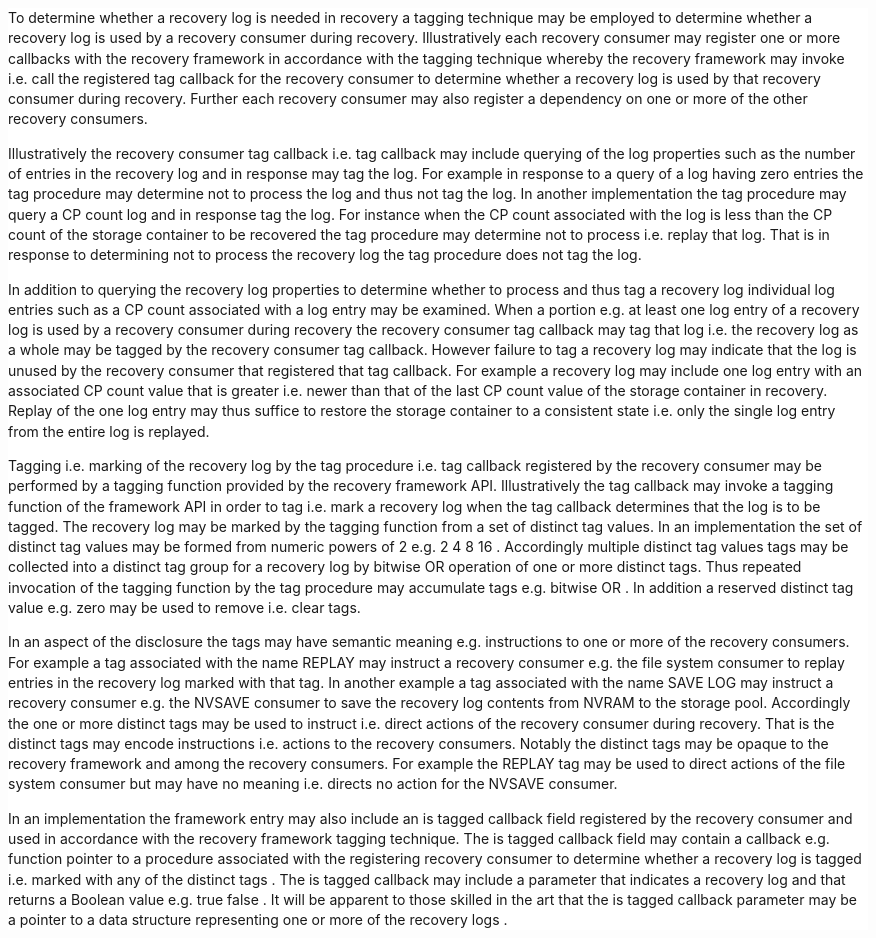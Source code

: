 To determine whether a recovery log is needed in recovery a tagging technique may be employed to determine whether a recovery log is used by a recovery consumer during recovery. Illustratively each recovery consumer may register one or more callbacks with the recovery framework in accordance with the tagging technique whereby the recovery framework may invoke i.e. call the registered tag callback for the recovery consumer to determine whether a recovery log is used by that recovery consumer during recovery. Further each recovery consumer may also register a dependency on one or more of the other recovery consumers.

Illustratively the recovery consumer tag callback i.e. tag callback may include querying of the log properties such as the number of entries in the recovery log and in response may tag the log. For example in response to a query of a log having zero entries the tag procedure may determine not to process the log and thus not tag the log. In another implementation the tag procedure may query a CP count log and in response tag the log. For instance when the CP count associated with the log is less than the CP count of the storage container to be recovered the tag procedure may determine not to process i.e. replay that log. That is in response to determining not to process the recovery log the tag procedure does not tag the log.

In addition to querying the recovery log properties to determine whether to process and thus tag a recovery log individual log entries such as a CP count associated with a log entry may be examined. When a portion e.g. at least one log entry of a recovery log is used by a recovery consumer during recovery the recovery consumer tag callback may tag that log i.e. the recovery log as a whole may be tagged by the recovery consumer tag callback. However failure to tag a recovery log may indicate that the log is unused by the recovery consumer that registered that tag callback. For example a recovery log may include one log entry with an associated CP count value that is greater i.e. newer than that of the last CP count value of the storage container in recovery. Replay of the one log entry may thus suffice to restore the storage container to a consistent state i.e. only the single log entry from the entire log is replayed.

Tagging i.e. marking of the recovery log by the tag procedure i.e. tag callback registered by the recovery consumer may be performed by a tagging function provided by the recovery framework API. Illustratively the tag callback may invoke a tagging function of the framework API in order to tag i.e. mark a recovery log when the tag callback determines that the log is to be tagged. The recovery log may be marked by the tagging function from a set of distinct tag values. In an implementation the set of distinct tag values may be formed from numeric powers of 2 e.g. 2 4 8 16 . Accordingly multiple distinct tag values tags may be collected into a distinct tag group for a recovery log by bitwise OR operation of one or more distinct tags. Thus repeated invocation of the tagging function by the tag procedure may accumulate tags e.g. bitwise OR . In addition a reserved distinct tag value e.g. zero may be used to remove i.e. clear tags.

In an aspect of the disclosure the tags may have semantic meaning e.g. instructions to one or more of the recovery consumers. For example a tag associated with the name REPLAY may instruct a recovery consumer e.g. the file system consumer to replay entries in the recovery log marked with that tag. In another example a tag associated with the name SAVE LOG may instruct a recovery consumer e.g. the NVSAVE consumer to save the recovery log contents from NVRAM to the storage pool. Accordingly the one or more distinct tags may be used to instruct i.e. direct actions of the recovery consumer during recovery. That is the distinct tags may encode instructions i.e. actions to the recovery consumers. Notably the distinct tags may be opaque to the recovery framework and among the recovery consumers. For example the REPLAY tag may be used to direct actions of the file system consumer but may have no meaning i.e. directs no action for the NVSAVE consumer.

In an implementation the framework entry may also include an is tagged callback field registered by the recovery consumer and used in accordance with the recovery framework tagging technique. The is tagged callback field may contain a callback e.g. function pointer to a procedure associated with the registering recovery consumer to determine whether a recovery log is tagged i.e. marked with any of the distinct tags . The is tagged callback may include a parameter that indicates a recovery log and that returns a Boolean value e.g. true false . It will be apparent to those skilled in the art that the is tagged callback parameter may be a pointer to a data structure representing one or more of the recovery logs .
